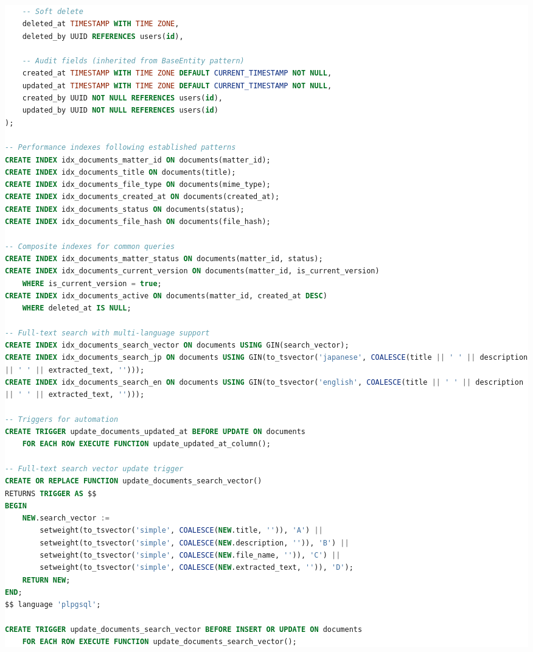 ```sql
    -- Soft delete
    deleted_at TIMESTAMP WITH TIME ZONE,
    deleted_by UUID REFERENCES users(id),
    
    -- Audit fields (inherited from BaseEntity pattern)
    created_at TIMESTAMP WITH TIME ZONE DEFAULT CURRENT_TIMESTAMP NOT NULL,
    updated_at TIMESTAMP WITH TIME ZONE DEFAULT CURRENT_TIMESTAMP NOT NULL,
    created_by UUID NOT NULL REFERENCES users(id),
    updated_by UUID NOT NULL REFERENCES users(id)
);

-- Performance indexes following established patterns
CREATE INDEX idx_documents_matter_id ON documents(matter_id);
CREATE INDEX idx_documents_title ON documents(title);
CREATE INDEX idx_documents_file_type ON documents(mime_type);
CREATE INDEX idx_documents_created_at ON documents(created_at);
CREATE INDEX idx_documents_status ON documents(status);
CREATE INDEX idx_documents_file_hash ON documents(file_hash);

-- Composite indexes for common queries
CREATE INDEX idx_documents_matter_status ON documents(matter_id, status);
CREATE INDEX idx_documents_current_version ON documents(matter_id, is_current_version) 
    WHERE is_current_version = true;
CREATE INDEX idx_documents_active ON documents(matter_id, created_at DESC)
    WHERE deleted_at IS NULL;

-- Full-text search with multi-language support
CREATE INDEX idx_documents_search_vector ON documents USING GIN(search_vector);
CREATE INDEX idx_documents_search_jp ON documents USING GIN(to_tsvector('japanese', COALESCE(title || ' ' || description || ' ' || extracted_text, '')));
CREATE INDEX idx_documents_search_en ON documents USING GIN(to_tsvector('english', COALESCE(title || ' ' || description || ' ' || extracted_text, '')));

-- Triggers for automation
CREATE TRIGGER update_documents_updated_at BEFORE UPDATE ON documents
    FOR EACH ROW EXECUTE FUNCTION update_updated_at_column();

-- Full-text search vector update trigger
CREATE OR REPLACE FUNCTION update_documents_search_vector()
RETURNS TRIGGER AS $$
BEGIN
    NEW.search_vector := 
        setweight(to_tsvector('simple', COALESCE(NEW.title, '')), 'A') ||
        setweight(to_tsvector('simple', COALESCE(NEW.description, '')), 'B') ||
        setweight(to_tsvector('simple', COALESCE(NEW.file_name, '')), 'C') ||
        setweight(to_tsvector('simple', COALESCE(NEW.extracted_text, '')), 'D');
    RETURN NEW;
END;
$$ language 'plpgsql';

CREATE TRIGGER update_documents_search_vector BEFORE INSERT OR UPDATE ON documents
    FOR EACH ROW EXECUTE FUNCTION update_documents_search_vector();
```
